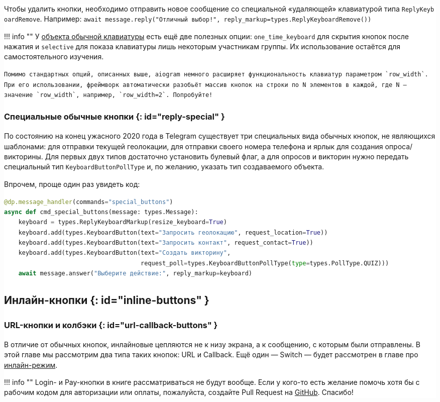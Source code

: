 Чтобы удалить кнопки, необходимо отправить новое сообщение со специальной «удаляющей» клавиатурой типа 
`ReplyKeyboardRemove`. Например: `await message.reply("Отличный выбор!", reply_markup=types.ReplyKeyboardRemove())`

!!! info ""
    У [объекта обычной клавиатуры](https://core.telegram.org/bots/api#replykeyboardmarkup) есть ещё две полезных опции: 
    `one_time_keyboard` для скрытия кнопок после нажатия и `selective` для показа клавиатуры лишь некоторым участникам группы. 
    Их использование остаётся для самостоятельного изучения.

    Помимо стандартных опций, описанных выше, aiogram немного расширяет функциональность клавиатур параметром `row_width`. 
    При его использовании, фреймворк автоматически разобьёт массив кнопок на строки по N элементов в каждой, где N — 
    значение `row_width`, например, `row_width=2`. Попробуйте!

### Специальные обычные кнопки {: id="reply-special" }

По состоянию на конец ужасного 2020 года в Telegram существует три специальных вида обычных кнопок, не являющихся шаблонами: 
для отправки текущей геолокации, для отправки своего номера телефона и ярлык для создания опроса/викторины. Для первых двух 
типов достаточно установить булевый флаг, а для опросов и викторин нужно передать специальный тип `KeyboardButtonPollType` 
и, по желанию, указать тип создаваемого объекта.

Впрочем, проще один раз увидеть код:
```python
@dp.message_handler(commands="special_buttons")
async def cmd_special_buttons(message: types.Message):
    keyboard = types.ReplyKeyboardMarkup(resize_keyboard=True)
    keyboard.add(types.KeyboardButton(text="Запросить геолокацию", request_location=True))
    keyboard.add(types.KeyboardButton(text="Запросить контакт", request_contact=True))
    keyboard.add(types.KeyboardButton(text="Создать викторину",
                                      request_poll=types.KeyboardButtonPollType(type=types.PollType.QUIZ)))
    await message.answer("Выберите действие:", reply_markup=keyboard)
```

## Инлайн-кнопки {: id="inline-buttons" }
### URL-кнопки и колбэки {: id="url-callback-buttons" }

В отличие от обычных кнопок, инлайновые цепляются не к низу экрана, а к сообщению, с которым были отправлены. 
В этой главе мы рассмотрим два типа таких кнопок: URL и Callback. Ещё один — Switch — будет рассмотрен 
в главе про [инлайн-режим](inline_mode.md).

!!! info ""
    Login- и Pay-кнопки в книге рассматриваться не будут вообще. Если у кого-то есть желание помочь хотя бы 
    с рабочим кодом для авторизации или оплаты, пожалуйста, создайте Pull Request на 
    [GitHub](https://github.com/MasterGroosha/aiogram-2-guide). Спасибо!
